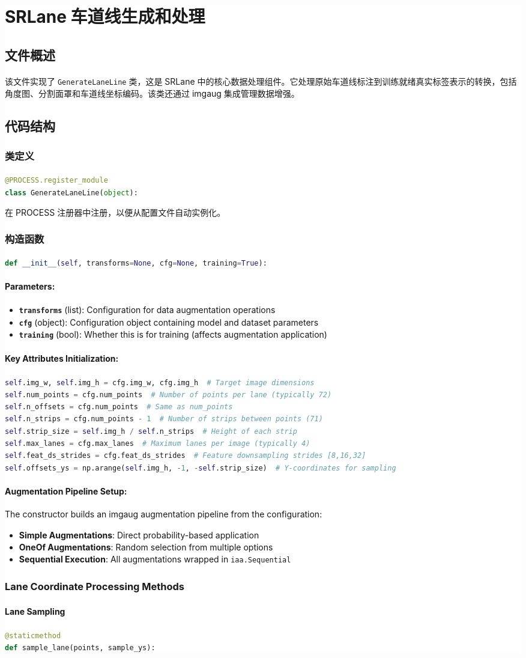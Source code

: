 # SRLane 车道线生成和处理

## 文件概述
该文件实现了 `GenerateLaneLine` 类，这是 SRLane 中的核心数据处理组件。它处理原始车道线标注到训练就绪真实标签表示的转换，包括角度图、分割面罩和车道线坐标编码。该类还通过 imgaug 集成管理数据增强。

## 代码结构

### 类定义
```python
@PROCESS.register_module
class GenerateLaneLine(object):
```
在 PROCESS 注册器中注册，以便从配置文件自动实例化。

### 构造函数
```python
def __init__(self, transforms=None, cfg=None, training=True):
```

#### Parameters:
- **`transforms`** (list): Configuration for data augmentation operations
- **`cfg`** (object): Configuration object containing model and dataset parameters
- **`training`** (bool): Whether this is for training (affects augmentation application)

#### Key Attributes Initialization:
```python
self.img_w, self.img_h = cfg.img_w, cfg.img_h  # Target image dimensions
self.num_points = cfg.num_points  # Number of points per lane (typically 72)
self.n_offsets = cfg.num_points  # Same as num_points
self.n_strips = cfg.num_points - 1  # Number of strips between points (71)
self.strip_size = self.img_h / self.n_strips  # Height of each strip
self.max_lanes = cfg.max_lanes  # Maximum lanes per image (typically 4)
self.feat_ds_strides = cfg.feat_ds_strides  # Feature downsampling strides [8,16,32]
self.offsets_ys = np.arange(self.img_h, -1, -self.strip_size)  # Y-coordinates for sampling
```

#### Augmentation Pipeline Setup:
The constructor builds an imgaug augmentation pipeline from the configuration:
- **Simple Augmentations**: Direct probability-based application
- **OneOf Augmentations**: Random selection from multiple options
- **Sequential Execution**: All augmentations wrapped in `iaa.Sequential`

### Lane Coordinate Processing Methods

#### Lane Sampling
```python
@staticmethod
def sample_lane(points, sample_ys):
```
